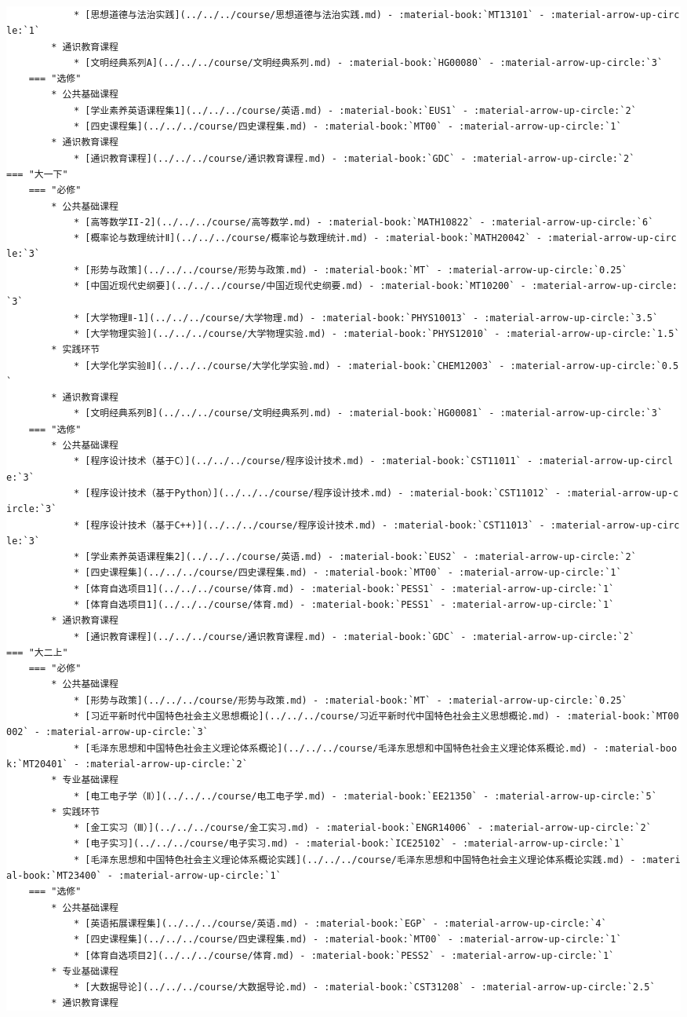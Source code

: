                 * [思想道德与法治实践](../../../course/思想道德与法治实践.md) - :material-book:`MT13101` - :material-arrow-up-circle:`1`  
            * 通识教育课程
                * [文明经典系列A](../../../course/文明经典系列.md) - :material-book:`HG00080` - :material-arrow-up-circle:`3`  
        === "选修"  
            * 公共基础课程
                * [学业素养英语课程集1](../../../course/英语.md) - :material-book:`EUS1` - :material-arrow-up-circle:`2`  
                * [四史课程集](../../../course/四史课程集.md) - :material-book:`MT00` - :material-arrow-up-circle:`1`  
            * 通识教育课程
                * [通识教育课程](../../../course/通识教育课程.md) - :material-book:`GDC` - :material-arrow-up-circle:`2`  
    === "大一下"  
        === "必修"  
            * 公共基础课程
                * [高等数学II-2](../../../course/高等数学.md) - :material-book:`MATH10822` - :material-arrow-up-circle:`6`  
                * [概率论与数理统计Ⅱ](../../../course/概率论与数理统计.md) - :material-book:`MATH20042` - :material-arrow-up-circle:`3`  
                * [形势与政策](../../../course/形势与政策.md) - :material-book:`MT` - :material-arrow-up-circle:`0.25`  
                * [中国近现代史纲要](../../../course/中国近现代史纲要.md) - :material-book:`MT10200` - :material-arrow-up-circle:`3`  
                * [大学物理Ⅱ-1](../../../course/大学物理.md) - :material-book:`PHYS10013` - :material-arrow-up-circle:`3.5`  
                * [大学物理实验](../../../course/大学物理实验.md) - :material-book:`PHYS12010` - :material-arrow-up-circle:`1.5`  
            * 实践环节
                * [大学化学实验Ⅱ](../../../course/大学化学实验.md) - :material-book:`CHEM12003` - :material-arrow-up-circle:`0.5`  
            * 通识教育课程
                * [文明经典系列B](../../../course/文明经典系列.md) - :material-book:`HG00081` - :material-arrow-up-circle:`3`  
        === "选修"  
            * 公共基础课程
                * [程序设计技术（基于C）](../../../course/程序设计技术.md) - :material-book:`CST11011` - :material-arrow-up-circle:`3`  
                * [程序设计技术（基于Python）](../../../course/程序设计技术.md) - :material-book:`CST11012` - :material-arrow-up-circle:`3`  
                * [程序设计技术（基于C++)](../../../course/程序设计技术.md) - :material-book:`CST11013` - :material-arrow-up-circle:`3`  
                * [学业素养英语课程集2](../../../course/英语.md) - :material-book:`EUS2` - :material-arrow-up-circle:`2`  
                * [四史课程集](../../../course/四史课程集.md) - :material-book:`MT00` - :material-arrow-up-circle:`1`  
                * [体育自选项目1](../../../course/体育.md) - :material-book:`PESS1` - :material-arrow-up-circle:`1`  
                * [体育自选项目1](../../../course/体育.md) - :material-book:`PESS1` - :material-arrow-up-circle:`1`  
            * 通识教育课程
                * [通识教育课程](../../../course/通识教育课程.md) - :material-book:`GDC` - :material-arrow-up-circle:`2`  
    === "大二上"  
        === "必修"  
            * 公共基础课程
                * [形势与政策](../../../course/形势与政策.md) - :material-book:`MT` - :material-arrow-up-circle:`0.25`  
                * [习近平新时代中国特色社会主义思想概论](../../../course/习近平新时代中国特色社会主义思想概论.md) - :material-book:`MT00002` - :material-arrow-up-circle:`3`  
                * [毛泽东思想和中国特色社会主义理论体系概论](../../../course/毛泽东思想和中国特色社会主义理论体系概论.md) - :material-book:`MT20401` - :material-arrow-up-circle:`2`  
            * 专业基础课程
                * [电工电子学（Ⅱ）](../../../course/电工电子学.md) - :material-book:`EE21350` - :material-arrow-up-circle:`5`  
            * 实践环节
                * [金工实习（Ⅲ）](../../../course/金工实习.md) - :material-book:`ENGR14006` - :material-arrow-up-circle:`2`  
                * [电子实习](../../../course/电子实习.md) - :material-book:`ICE25102` - :material-arrow-up-circle:`1`  
                * [毛泽东思想和中国特色社会主义理论体系概论实践](../../../course/毛泽东思想和中国特色社会主义理论体系概论实践.md) - :material-book:`MT23400` - :material-arrow-up-circle:`1`  
        === "选修"  
            * 公共基础课程
                * [英语拓展课程集](../../../course/英语.md) - :material-book:`EGP` - :material-arrow-up-circle:`4`  
                * [四史课程集](../../../course/四史课程集.md) - :material-book:`MT00` - :material-arrow-up-circle:`1`  
                * [体育自选项目2](../../../course/体育.md) - :material-book:`PESS2` - :material-arrow-up-circle:`1`  
            * 专业基础课程
                * [大数据导论](../../../course/大数据导论.md) - :material-book:`CST31208` - :material-arrow-up-circle:`2.5`  
            * 通识教育课程